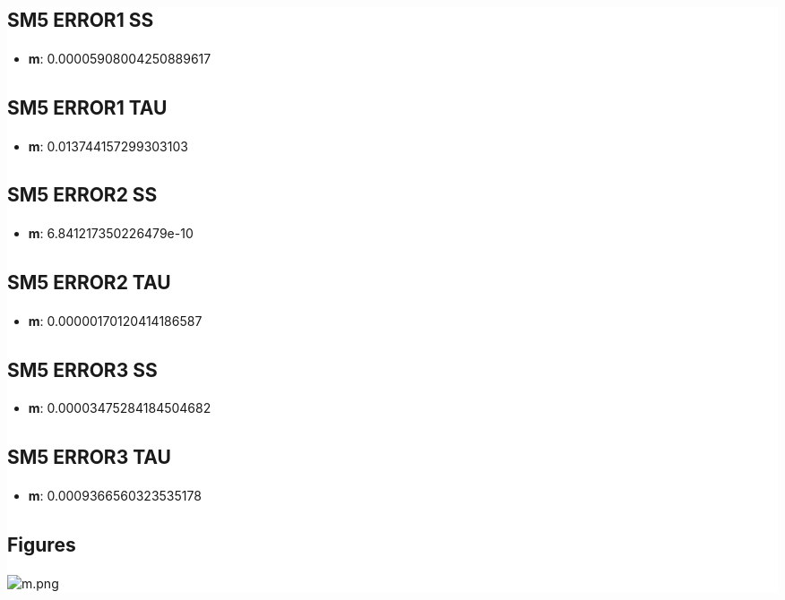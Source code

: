 ## SM5 ERROR1 SS

- **m**: 0.00005908004250889617

## SM5 ERROR1 TAU

- **m**: 0.013744157299303103

## SM5 ERROR2 SS

- **m**: 6.841217350226479e-10

## SM5 ERROR2 TAU

- **m**: 0.00000170120414186587

## SM5 ERROR3 SS

- **m**: 0.00003475284184504682

## SM5 ERROR3 TAU

- **m**: 0.0009366560323535178

## Figures

![m.png](images/m.png)
